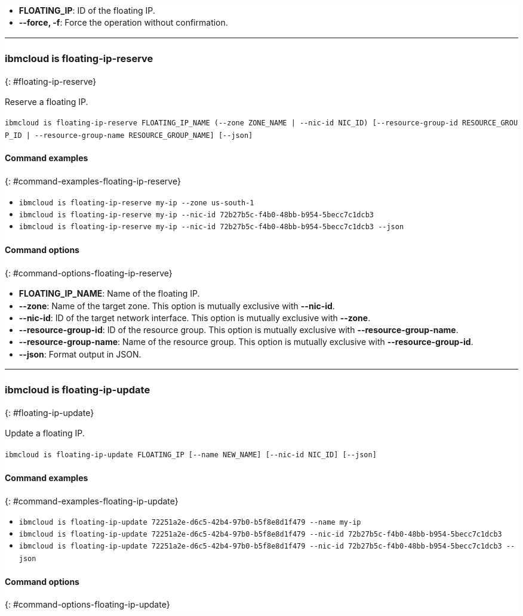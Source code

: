 - **FLOATING_IP**: ID of the floating IP.
- **--force, -f**: Force the operation without confirmation.

---

### ibmcloud is floating-ip-reserve
{: #floating-ip-reserve}

Reserve a floating IP.

```
ibmcloud is floating-ip-reserve FLOATING_IP_NAME (--zone ZONE_NAME | --nic-id NIC_ID) [--resource-group-id RESOURCE_GROUP_ID | --resource-group-name RESOURCE_GROUP_NAME] [--json]
```

#### Command examples
{: #command-examples-floating-ip-reserve}

- `ibmcloud is floating-ip-reserve my-ip --zone us-south-1`
- `ibmcloud is floating-ip-reserve my-ip --nic-id 72b27b5c-f4b0-48bb-b954-5becc7c1dcb3`
- `ibmcloud is floating-ip-reserve my-ip --nic-id 72b27b5c-f4b0-48bb-b954-5becc7c1dcb3 --json`

#### Command options
{: #command-options-floating-ip-reserve}

- **FLOATING_IP_NAME**: Name of the floating IP.
- **--zone**: Name of the target zone. This option is mutually exclusive with **--nic-id**.
- **--nic-id**: ID of the target network interface. This option is mutually exclusive with **--zone**.
- **--resource-group-id**: ID of the resource group. This option is mutually exclusive with **--resource-group-name**.
- **--resource-group-name**: Name of the resource group. This option is mutually exclusive with **--resource-group-id**.
- **--json**: Format output in JSON.

---

### ibmcloud is floating-ip-update
{: #floating-ip-update}

Update a floating IP.

```
ibmcloud is floating-ip-update FLOATING_IP [--name NEW_NAME] [--nic-id NIC_ID] [--json]
```

#### Command examples
{: #command-examples-floating-ip-update}

- `ibmcloud is floating-ip-update 72251a2e-d6c5-42b4-97b0-b5f8e8d1f479 --name my-ip`
- `ibmcloud is floating-ip-update 72251a2e-d6c5-42b4-97b0-b5f8e8d1f479 --nic-id 72b27b5c-f4b0-48bb-b954-5becc7c1dcb3`
- `ibmcloud is floating-ip-update 72251a2e-d6c5-42b4-97b0-b5f8e8d1f479 --nic-id 72b27b5c-f4b0-48bb-b954-5becc7c1dcb3 --json`

#### Command options
{: #command-options-floating-ip-update}
